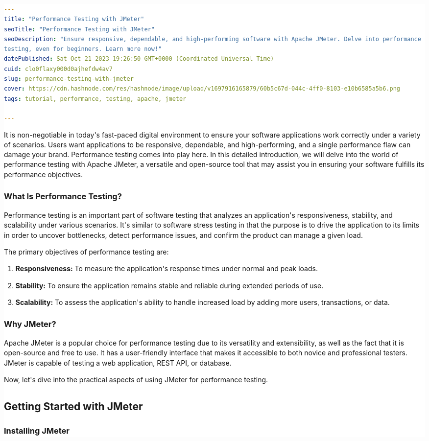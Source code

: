```yaml
---
title: "Performance Testing with JMeter"
seoTitle: "Performance Testing with JMeter"
seoDescription: "Ensure responsive, dependable, and high-performing software with Apache JMeter. Delve into performance testing, even for beginners. Learn more now!"
datePublished: Sat Oct 21 2023 19:26:50 GMT+0000 (Coordinated Universal Time)
cuid: clo0flaxy000d0ajhefdw4av7
slug: performance-testing-with-jmeter
cover: https://cdn.hashnode.com/res/hashnode/image/upload/v1697916165879/60b5c67d-044c-4ff0-8103-e10b6585a5b6.png
tags: tutorial, performance, testing, apache, jmeter

---
```


It is non-negotiable in today's fast-paced digital environment to ensure your software applications work correctly under a variety of scenarios. Users want applications to be responsive, dependable, and high-performing, and a single performance flaw can damage your brand. Performance testing comes into play here. In this detailed introduction, we will delve into the world of performance testing with Apache JMeter, a versatile and open-source tool that may assist you in ensuring your software fulfills its performance objectives.

### **What Is Performance Testing?**

Performance testing is an important part of software testing that analyzes an application's responsiveness, stability, and scalability under various scenarios. It's similar to software stress testing in that the purpose is to drive the application to its limits in order to uncover bottlenecks, detect performance issues, and confirm the product can manage a given load.

The primary objectives of performance testing are:

1. **Responsiveness:** To measure the application's response times under normal and peak loads.
    
2. **Stability:** To ensure the application remains stable and reliable during extended periods of use.
    
3. **Scalability:** To assess the application's ability to handle increased load by adding more users, transactions, or data.
    

### **Why JMeter?**

Apache JMeter is a popular choice for performance testing due to its versatility and extensibility, as well as the fact that it is open-source and free to use. It has a user-friendly interface that makes it accessible to both novice and professional testers. JMeter is capable of testing a web application, REST API, or database.

Now, let's dive into the practical aspects of using JMeter for performance testing.

## **Getting Started with JMeter**

### **Installing JMeter**
